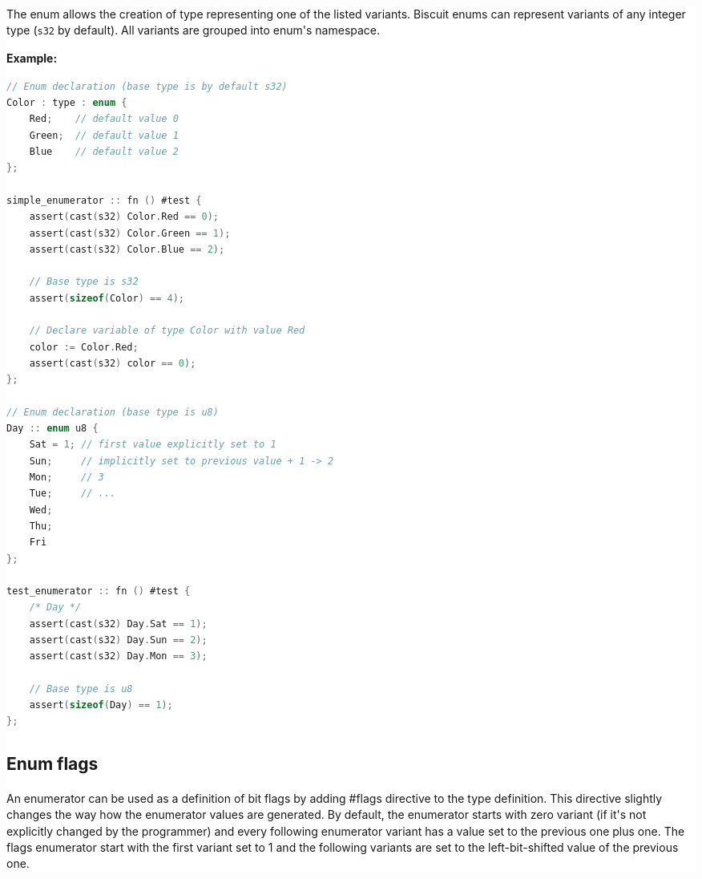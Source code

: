 The enum allows the creation of type representing one of the listed variants. Biscuit enums can
represent variants of any integer type (`s32` by default). All variants are grouped into enum's
namespace.

**Example:**

```c
// Enum declaration (base type is by default s32)
Color : type : enum {
    Red;    // default value 0
    Green;  // default value 1
    Blue    // default value 2
};

simple_enumerator :: fn () #test {
    assert(cast(s32) Color.Red == 0);
    assert(cast(s32) Color.Green == 1);
    assert(cast(s32) Color.Blue == 2);

    // Base type is s32
    assert(sizeof(Color) == 4);

    // Declare variable of type Color with value Red
    color := Color.Red;
    assert(cast(s32) color == 0);
};

// Enum declaration (base type is u8)
Day :: enum u8 {
    Sat = 1; // first value explicitly set to 1
    Sun;     // implicitly set to previous value + 1 -> 2
    Mon;     // 3
    Tue;     // ...
    Wed;
    Thu;
    Fri
};

test_enumerator :: fn () #test {
    /* Day */
    assert(cast(s32) Day.Sat == 1);
    assert(cast(s32) Day.Sun == 2);
    assert(cast(s32) Day.Mon == 3);

    // Base type is u8
    assert(sizeof(Day) == 1);
};
```

## Enum flags

An enumerator can be used as a definition of bit flags by adding #flags directive to the type
definition. This directive slightly changes the way how the enumerator values are generated. By
default, the enumerator starts with zero variant (if it's not explicitly changed by the programmer)
and every following enumerator variant has a value set to the previous one plus one. The flags
enumerator start with the first variant set to 1 and the following variants are set to the
left-bit-shifted value of the previous one.
